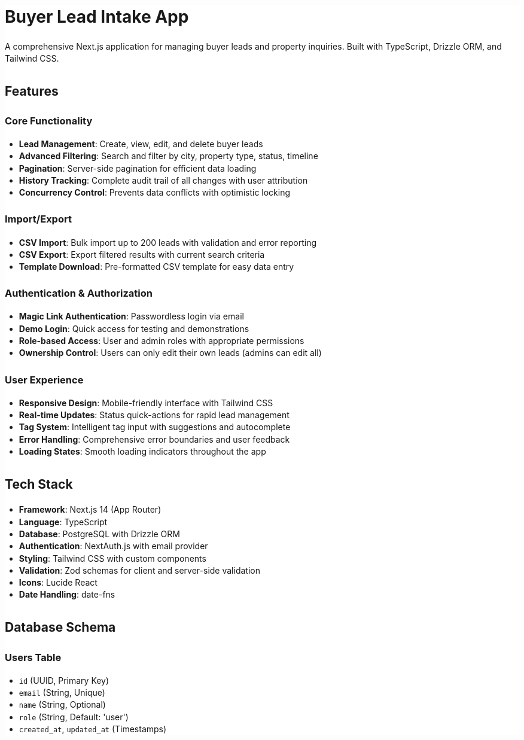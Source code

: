 # Buyer Lead Intake App

A comprehensive Next.js application for managing buyer leads and property inquiries. Built with TypeScript, Drizzle ORM, and Tailwind CSS.

## Features

### Core Functionality
- **Lead Management**: Create, view, edit, and delete buyer leads
- **Advanced Filtering**: Search and filter by city, property type, status, timeline
- **Pagination**: Server-side pagination for efficient data loading
- **History Tracking**: Complete audit trail of all changes with user attribution
- **Concurrency Control**: Prevents data conflicts with optimistic locking

### Import/Export
- **CSV Import**: Bulk import up to 200 leads with validation and error reporting
- **CSV Export**: Export filtered results with current search criteria
- **Template Download**: Pre-formatted CSV template for easy data entry

### Authentication & Authorization
- **Magic Link Authentication**: Passwordless login via email
- **Demo Login**: Quick access for testing and demonstrations
- **Role-based Access**: User and admin roles with appropriate permissions
- **Ownership Control**: Users can only edit their own leads (admins can edit all)

### User Experience
- **Responsive Design**: Mobile-friendly interface with Tailwind CSS
- **Real-time Updates**: Status quick-actions for rapid lead management
- **Tag System**: Intelligent tag input with suggestions and autocomplete
- **Error Handling**: Comprehensive error boundaries and user feedback
- **Loading States**: Smooth loading indicators throughout the app

## Tech Stack

- **Framework**: Next.js 14 (App Router)
- **Language**: TypeScript
- **Database**: PostgreSQL with Drizzle ORM
- **Authentication**: NextAuth.js with email provider
- **Styling**: Tailwind CSS with custom components
- **Validation**: Zod schemas for client and server-side validation
- **Icons**: Lucide React
- **Date Handling**: date-fns

## Database Schema

### Users Table
- `id` (UUID, Primary Key)
- `email` (String, Unique)
- `name` (String, Optional)
- `role` (String, Default: 'user')
- `created_at`, `updated_at` (Timestamps)
